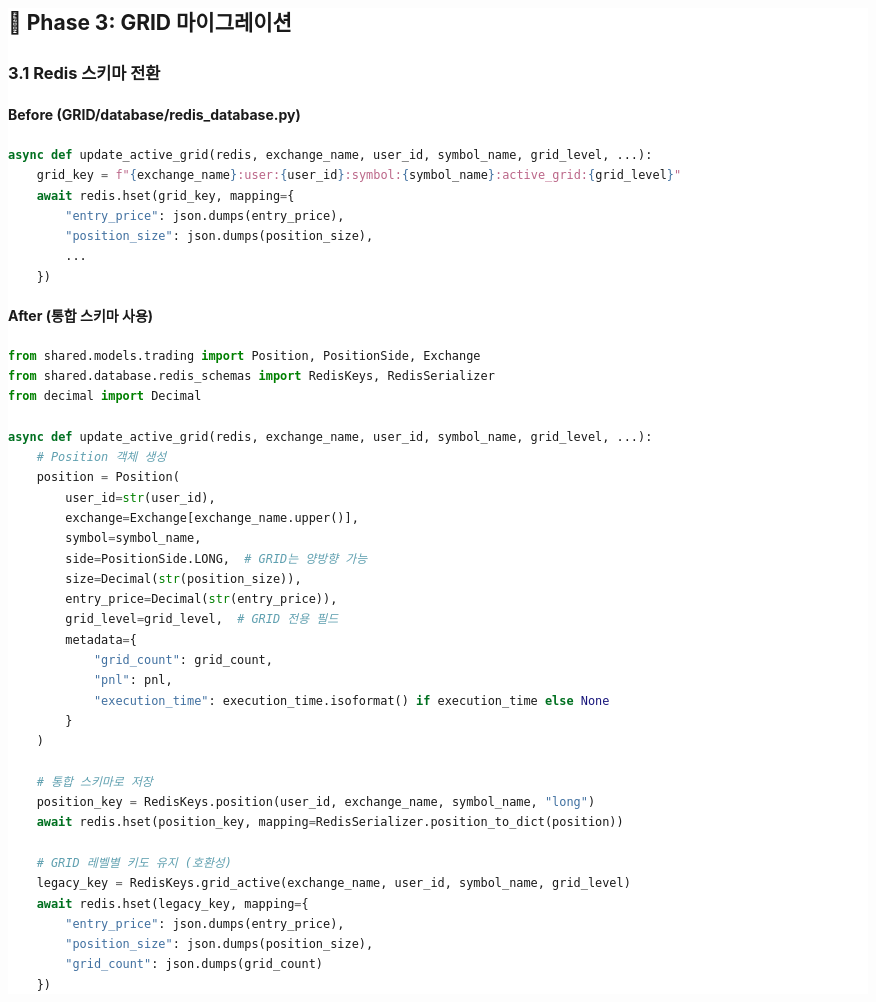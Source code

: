 ## 🔧 Phase 3: GRID 마이그레이션

### 3.1 Redis 스키마 전환

#### Before (GRID/database/redis_database.py)
```python
async def update_active_grid(redis, exchange_name, user_id, symbol_name, grid_level, ...):
    grid_key = f"{exchange_name}:user:{user_id}:symbol:{symbol_name}:active_grid:{grid_level}"
    await redis.hset(grid_key, mapping={
        "entry_price": json.dumps(entry_price),
        "position_size": json.dumps(position_size),
        ...
    })
```

#### After (통합 스키마 사용)
```python
from shared.models.trading import Position, PositionSide, Exchange
from shared.database.redis_schemas import RedisKeys, RedisSerializer
from decimal import Decimal

async def update_active_grid(redis, exchange_name, user_id, symbol_name, grid_level, ...):
    # Position 객체 생성
    position = Position(
        user_id=str(user_id),
        exchange=Exchange[exchange_name.upper()],
        symbol=symbol_name,
        side=PositionSide.LONG,  # GRID는 양방향 가능
        size=Decimal(str(position_size)),
        entry_price=Decimal(str(entry_price)),
        grid_level=grid_level,  # GRID 전용 필드
        metadata={
            "grid_count": grid_count,
            "pnl": pnl,
            "execution_time": execution_time.isoformat() if execution_time else None
        }
    )

    # 통합 스키마로 저장
    position_key = RedisKeys.position(user_id, exchange_name, symbol_name, "long")
    await redis.hset(position_key, mapping=RedisSerializer.position_to_dict(position))

    # GRID 레벨별 키도 유지 (호환성)
    legacy_key = RedisKeys.grid_active(exchange_name, user_id, symbol_name, grid_level)
    await redis.hset(legacy_key, mapping={
        "entry_price": json.dumps(entry_price),
        "position_size": json.dumps(position_size),
        "grid_count": json.dumps(grid_count)
    })
```
